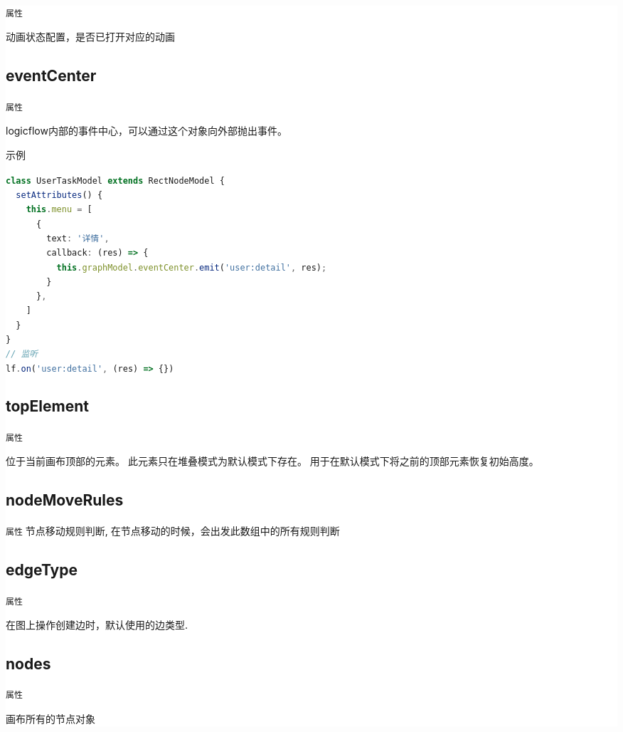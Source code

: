 `属性`

动画状态配置，是否已打开对应的动画

## eventCenter

`属性`

logicflow内部的事件中心，可以通过这个对象向外部抛出事件。

示例

```ts
class UserTaskModel extends RectNodeModel {
  setAttributes() {
    this.menu = [
      {
        text: '详情',
        callback: (res) => {
          this.graphModel.eventCenter.emit('user:detail', res);
        }
      },
    ]
  }
}
// 监听
lf.on('user:detail', (res) => {})
```

## topElement

`属性`

位于当前画布顶部的元素。
此元素只在堆叠模式为默认模式下存在。
用于在默认模式下将之前的顶部元素恢复初始高度。

## nodeMoveRules

`属性`
节点移动规则判断, 在节点移动的时候，会出发此数组中的所有规则判断

## edgeType

`属性`

在图上操作创建边时，默认使用的边类型.

## nodes

`属性`

画布所有的节点对象
